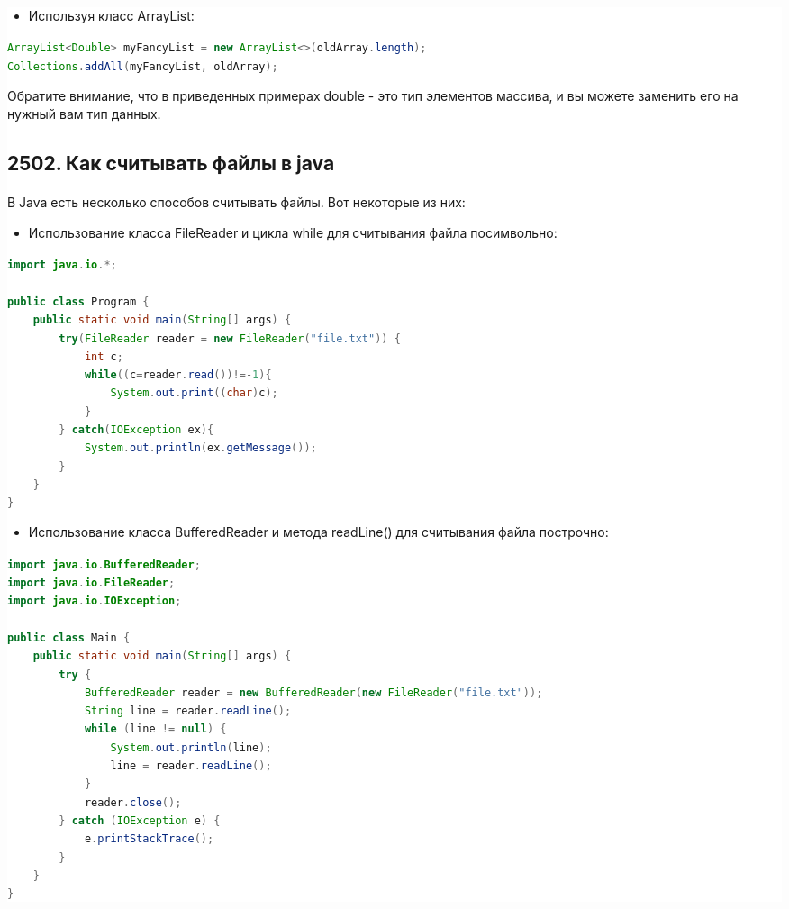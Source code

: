 
+ Используя класс ArrayList:
```java
ArrayList<Double> myFancyList = new ArrayList<>(oldArray.length);
Collections.addAll(myFancyList, oldArray);
```

Обратите внимание, что в приведенных примерах double - это тип элементов массива, и вы можете заменить его на нужный вам тип данных.

## 2502. Как считывать файлы в java

В Java есть несколько способов считывать файлы. Вот некоторые из них:

+ Использование класса FileReader и цикла while для считывания файла посимвольно:
```java
import java.io.*;

public class Program {
    public static void main(String[] args) {
        try(FileReader reader = new FileReader("file.txt")) {
            int c;
            while((c=reader.read())!=-1){
                System.out.print((char)c);
            }
        } catch(IOException ex){
            System.out.println(ex.getMessage());
        }
    }
}
```

+ Использование класса BufferedReader и метода readLine() для считывания файла построчно:
```java
import java.io.BufferedReader;
import java.io.FileReader;
import java.io.IOException;

public class Main {
    public static void main(String[] args) {
        try {
            BufferedReader reader = new BufferedReader(new FileReader("file.txt"));
            String line = reader.readLine();
            while (line != null) {
                System.out.println(line);
                line = reader.readLine();
            }
            reader.close();
        } catch (IOException e) {
            e.printStackTrace();
        }
    }
}
```
